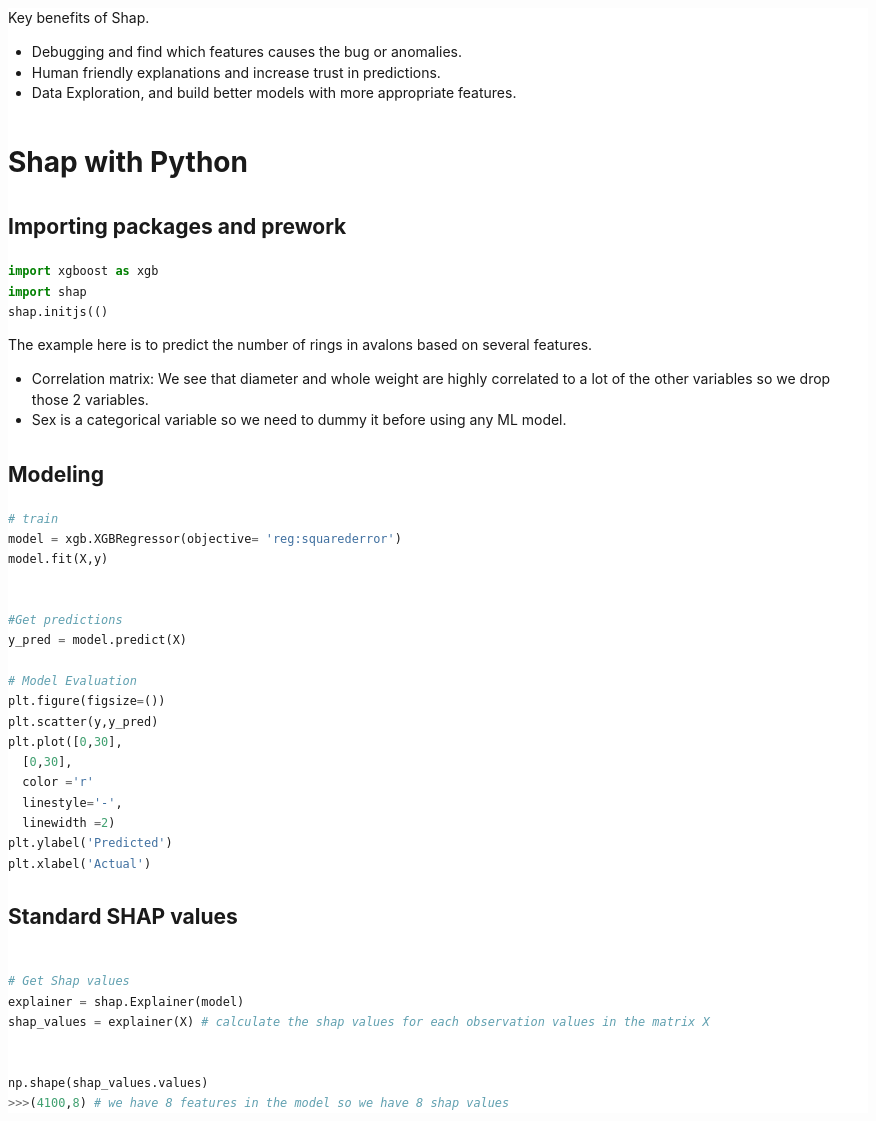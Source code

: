 
Key benefits of Shap.
- Debugging and find which features causes the bug or anomalies.
- Human friendly explanations and increase trust in predictions.
- Data Exploration, and build better models with more appropriate features.



# Shap with Python

## Importing packages and prework

```python
import xgboost as xgb
import shap
shap.initjs(()

```


The example here is to predict the number of rings in avalons based on several features.
- Correlation matrix: We see that diameter and whole weight are highly correlated to a lot of the other variables so we drop those 2 variables.
- Sex is a categorical variable so we need to dummy it before using any ML model.

## Modeling

```python
# train
model = xgb.XGBRegressor(objective= 'reg:squarederror')
model.fit(X,y)


#Get predictions
y_pred = model.predict(X)

# Model Evaluation
plt.figure(figsize=())
plt.scatter(y,y_pred)
plt.plot([0,30],
  [0,30],
  color ='r'
  linestyle='-',
  linewidth =2)
plt.ylabel('Predicted')
plt.xlabel('Actual')
```

## Standard SHAP values

```python

# Get Shap values
explainer = shap.Explainer(model)
shap_values = explainer(X) # calculate the shap values for each observation values in the matrix X


np.shape(shap_values.values)
>>>(4100,8) # we have 8 features in the model so we have 8 shap values

```
